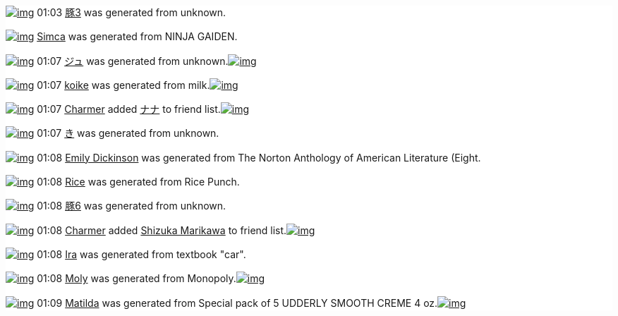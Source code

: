 [![img](http://img28.imageshack.us/img28/6932/of2i.png)](http://www.barcodekanojo.com/kanojo/2649976/%E8%B1%9A3) 01:03 [豚3](http://www.barcodekanojo.com/kanojo/2649976/%E8%B1%9A3) was generated from unknown.

[![img](http://img191.imageshack.us/img191/9443/so3a.png)](http://www.barcodekanojo.com/kanojo/2649977/Simca) [Simca](http://www.barcodekanojo.com/kanojo/2649977/Simca) was generated from NINJA GAIDEN.

[![img](http://img208.imageshack.us/img208/315/zxra.png)](http://www.barcodekanojo.com/kanojo/2649986/%E3%82%B8%E3%83%A5) 01:07 [ジュ](http://www.barcodekanojo.com/kanojo/2649986/%E3%82%B8%E3%83%A5) was generated from unknown.[![img](http://img189.imageshack.us/img189/9563/7lds.jpg)](http://www.barcodekanojo.com/product_images/barcode/2048474/1300626111/%E5%A4%AB%E5%A9%A6%E3%81%A7%E4%B8%80%E5%90%88.jpg) 

[![img](http://img9.imageshack.us/img9/1559/abk4.png)](http://www.barcodekanojo.com/kanojo/2649987/koike) 01:07 [koike](http://www.barcodekanojo.com/kanojo/2649987/koike) was generated from milk.[![img](http://img856.imageshack.us/img856/9027/bhml.jpg)](http://www.barcodekanojo.com/product_images/barcode/3477650/1325153880/Apple.jpg) 

[![img](http://img703.imageshack.us/img703/8338/rlpl.jpg)](http://www.barcodekanojo.com/user/359487/Charmer) 01:07 [Charmer](http://www.barcodekanojo.com/user/359487/Charmer) added [ナナ](http://www.barcodekanojo.com/kanojo/2626841/%E3%83%8A%E3%83%8A) to friend list.[![img](http://img22.imageshack.us/img22/919/iyaf.png)](http://www.barcodekanojo.com/kanojo/2626841/%E3%83%8A%E3%83%8A) 

[![img](http://img19.imageshack.us/img19/5048/fkhk.png)](http://www.barcodekanojo.com/kanojo/2649988/%E3%81%8D) 01:07 [き](http://www.barcodekanojo.com/kanojo/2649988/%E3%81%8D) was generated from unknown.

[![img](http://img32.imageshack.us/img32/8779/6rq5.png)](http://www.barcodekanojo.com/kanojo/2649989/Emily%20Dickinson) 01:08 [Emily Dickinson](http://www.barcodekanojo.com/kanojo/2649989/Emily%20Dickinson) was generated from The Norton Anthology of American Literature (Eight.

[![img](http://img268.imageshack.us/img268/3165/soe5.png)](http://www.barcodekanojo.com/kanojo/2649990/Rice) 01:08 [Rice](http://www.barcodekanojo.com/kanojo/2649990/Rice) was generated from Rice Punch.

[![img](http://img607.imageshack.us/img607/2263/ogfp.png)](http://www.barcodekanojo.com/kanojo/2649991/%E8%B1%9A6) 01:08 [豚6](http://www.barcodekanojo.com/kanojo/2649991/%E8%B1%9A6) was generated from unknown.

[![img](http://img208.imageshack.us/img208/7591/bc9w.jpg)](http://www.barcodekanojo.com/user/359487/Charmer) 01:08 [Charmer](http://www.barcodekanojo.com/user/359487/Charmer) added [Shizuka Marikawa](http://www.barcodekanojo.com/kanojo/2604697/Shizuka%20Marikawa) to friend list.[![img](http://img811.imageshack.us/img811/6093/36zx.png)](http://www.barcodekanojo.com/kanojo/2604697/Shizuka%20Marikawa) 

[![img](http://img11.imageshack.us/img11/7939/4g5w.png)](http://www.barcodekanojo.com/kanojo/2649992/Ira) 01:08 [Ira](http://www.barcodekanojo.com/kanojo/2649992/Ira) was generated from textbook "car".

[![img](http://img853.imageshack.us/img853/9541/10x1.png)](http://www.barcodekanojo.com/kanojo/2649993/Moly) 01:08 [Moly](http://www.barcodekanojo.com/kanojo/2649993/Moly) was generated from Monopoly.[![img](http://img36.imageshack.us/img36/6915/4tmd.jpg)](http://www.barcodekanojo.com/product_images/barcode/5152788/1385309284/Monopoly.jpg) 

[![img](http://img35.imageshack.us/img35/3346/91sh.png)](http://www.barcodekanojo.com/kanojo/2649994/Matilda) 01:09 [Matilda](http://www.barcodekanojo.com/kanojo/2649994/Matilda) was generated from Special pack of 5 UDDERLY SMOOTH CREME 4 oz.[![img](http://img69.imageshack.us/img69/4770/cg8i.jpg)](http://www.barcodekanojo.com/product_images/barcode/5152789/1385309292/Special%20pack%20of%205%20UDDERLY%20SMOOTH%20CREME%204%20oz.jpg) 
